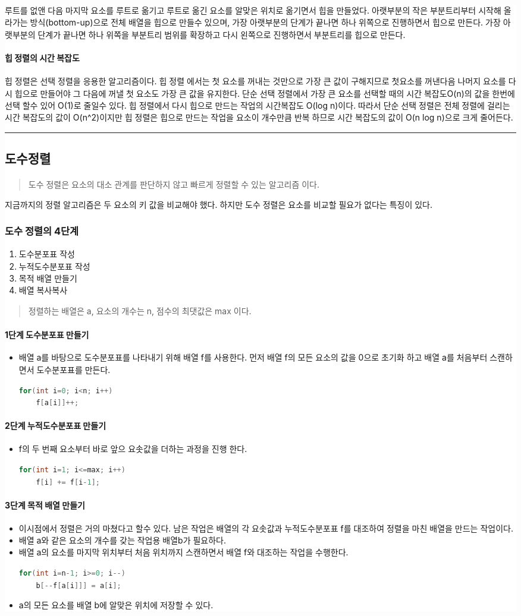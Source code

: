 루트를 없앤 다음 마지막 요소를 루트로 옮기고 루트로 옮긴 요소를 알맞은 위치로 옮기면서 힙을 만들었다.
아랫부분의 작은 부분트리부터 시작해 올라가는 방식(bottom-up)으로 전체 배열을 힙으로 만들수 있으며,
가장 아랫부분의 단계가 끝나면 하나 위쪽으로 진행하면서 힙으로 만든다. 
가장 아랫부분의 단계가 끝나면 하나 위쪽을 부분트리 범위를 확장하고 다시 왼쪽으로 진행하면서 부분트리를 힙으로 만든다.

#### 힙 정렬의 시간 복잡도
힙 정렬은 선택 정렬을 응용한 알고리즘이다.
힙 정렬 에서는 첫 요소를 꺼내는 것만으로 가장 큰 값이 구해지므로 첫요소를 꺼낸다음 나머지 요소를 다시 힙으로 만들어야 그 다음에 꺼낼 첫 요소도 가장 큰 값을 유지한다.
단순 선택 정렬에서 가장 큰 요소를 선택할 때의 시간 복잡도O(n)의 값을 한번에 선택 할수 있어 O(1)로 줄일수 있다.
힙 정렬에서 다시 힙으로 만드는 작업의 시간복잡도 O(log n)이다.
따라서 단순 선택 정렬은 전체 정렬에 걸리는 시간 복잡도의 값이 O(n^2)이지만 힙 정렬은 힙으로 만드는 작업을 요소이 개수만큼 반복 하므로
시간 복잡도의 값이 O(n log n)으로 크게 줄어든다. 

-----------------------

## 도수정렬
> 도수 정렬은 요소의 대소 관계를 판단하지 않고 빠르게 정렬할 수 있는 알고리즘 이다.

지금까지의 정렬 알고리즘은 두 요소의 키 값을 비교해야 했다. 하지만 도수 정렬은 요소를 비교할 필요가 없다는 특징이 있다. 

### 도수 정렬의 4단계
1. 도수분포표 작성
2. 누적도수분포표 작성
3. 목적 배열 만들기
4. 배열 복사복사

> 정렬하는 배열은 a, 요소의 개수는 n, 점수의 최댓값은 max 이다.

#### 1단계 도수분포표 만들기
* 배열 a를 바탕으로 도수분포표를 나타내기 위해 배열 f를 사용한다. 먼저 배열 f의 모든 요소의 값을 0으로 초기화 하고 배열 a를 처음부터 스캔하면서 도수분포표를 만든다.
    ```java
    for(int i=0; i<n; i++)
        f[a[i]]++;
    ```

#### 2단계 누적도수분포표 만들기
* f의 두 번째 요소부터 바로 앞으 요솟값을 더하는 과정을 진행 한다.
    ```java
    for(int i=1; i<=max; i++)
        f[i] += f[i-1];
    ```

#### 3단계 목적 배열 만들기
* 이시점에서 정렬은 거의 마쳤다고 할수 있다. 남은 작업은 배열의 각 요솟값과 누적도수분포표 f를 대조하여 정렬을 마친 배열을 만드는 작업이다.
* 배열 a와 같은 요소의 개수를 갖는 작업용 배열b가 필요하다. 
* 배열 a의 요소를 마지막 위치부터 처음 위치까지 스캔하면서 배열 f와 대조하는 작업을 수행한다.
    ```java
    for(int i=n-1; i>=0; i--)
        b[--f[a[i]]] = a[i];
    ```
* a의 모든 요소를 배열 b에 알맞은 위치에 저장할 수 있다.
